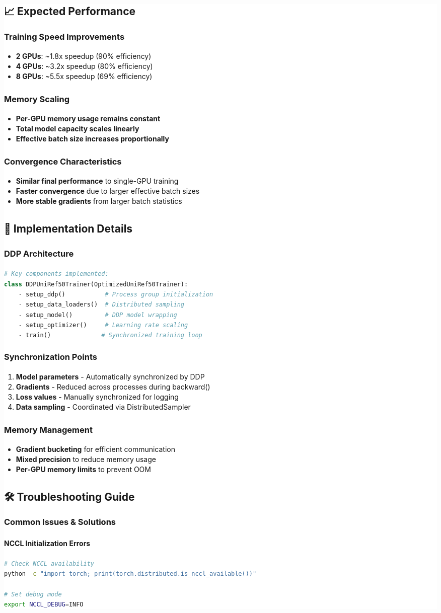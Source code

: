 ## 📈 **Expected Performance**

### **Training Speed Improvements**
- **2 GPUs**: ~1.8x speedup (90% efficiency)
- **4 GPUs**: ~3.2x speedup (80% efficiency)  
- **8 GPUs**: ~5.5x speedup (69% efficiency)

### **Memory Scaling**
- **Per-GPU memory usage remains constant**
- **Total model capacity scales linearly**
- **Effective batch size increases proportionally**

### **Convergence Characteristics**
- **Similar final performance** to single-GPU training
- **Faster convergence** due to larger effective batch sizes
- **More stable gradients** from larger batch statistics

## 🔧 **Implementation Details**

### **DDP Architecture**
```python
# Key components implemented:
class DDPUniRef50Trainer(OptimizedUniRef50Trainer):
    - setup_ddp()           # Process group initialization
    - setup_data_loaders()  # Distributed sampling
    - setup_model()         # DDP model wrapping
    - setup_optimizer()     # Learning rate scaling
    - train()              # Synchronized training loop
```

### **Synchronization Points**
1. **Model parameters** - Automatically synchronized by DDP
2. **Gradients** - Reduced across processes during backward()
3. **Loss values** - Manually synchronized for logging
4. **Data sampling** - Coordinated via DistributedSampler

### **Memory Management**
- **Gradient bucketing** for efficient communication
- **Mixed precision** to reduce memory usage
- **Per-GPU memory limits** to prevent OOM

## 🛠️ **Troubleshooting Guide**

### **Common Issues & Solutions**

#### **NCCL Initialization Errors**
```bash
# Check NCCL availability
python -c "import torch; print(torch.distributed.is_nccl_available())"

# Set debug mode
export NCCL_DEBUG=INFO
```
